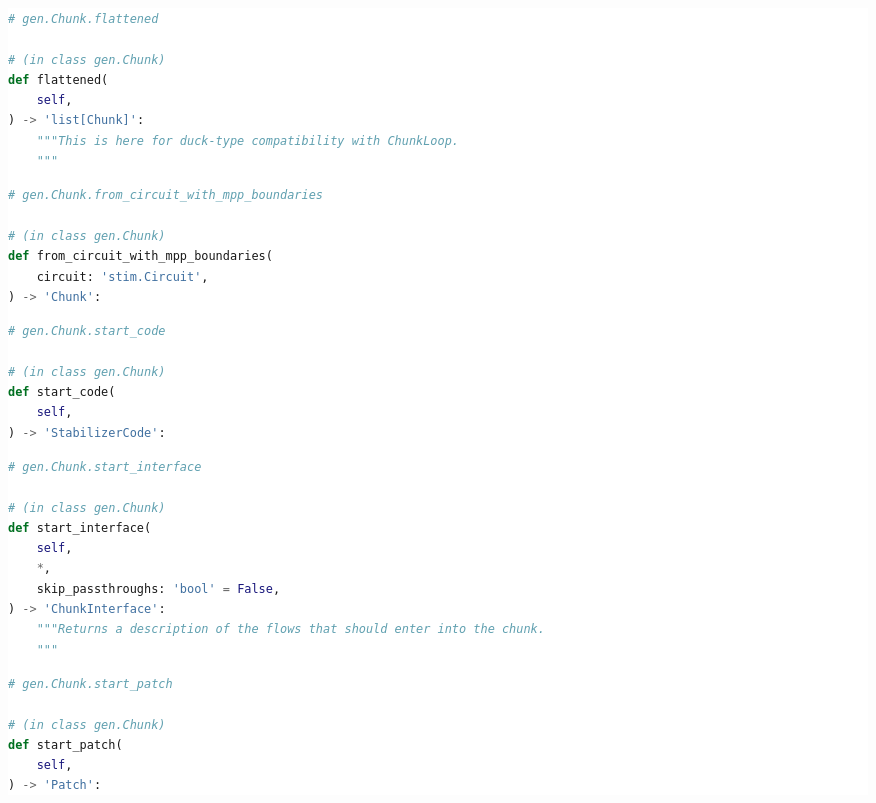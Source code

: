 <a name="gen.Chunk.flattened"></a>
```python
# gen.Chunk.flattened

# (in class gen.Chunk)
def flattened(
    self,
) -> 'list[Chunk]':
    """This is here for duck-type compatibility with ChunkLoop.
    """
```

<a name="gen.Chunk.from_circuit_with_mpp_boundaries"></a>
```python
# gen.Chunk.from_circuit_with_mpp_boundaries

# (in class gen.Chunk)
def from_circuit_with_mpp_boundaries(
    circuit: 'stim.Circuit',
) -> 'Chunk':
```

<a name="gen.Chunk.start_code"></a>
```python
# gen.Chunk.start_code

# (in class gen.Chunk)
def start_code(
    self,
) -> 'StabilizerCode':
```

<a name="gen.Chunk.start_interface"></a>
```python
# gen.Chunk.start_interface

# (in class gen.Chunk)
def start_interface(
    self,
    *,
    skip_passthroughs: 'bool' = False,
) -> 'ChunkInterface':
    """Returns a description of the flows that should enter into the chunk.
    """
```

<a name="gen.Chunk.start_patch"></a>
```python
# gen.Chunk.start_patch

# (in class gen.Chunk)
def start_patch(
    self,
) -> 'Patch':
```
